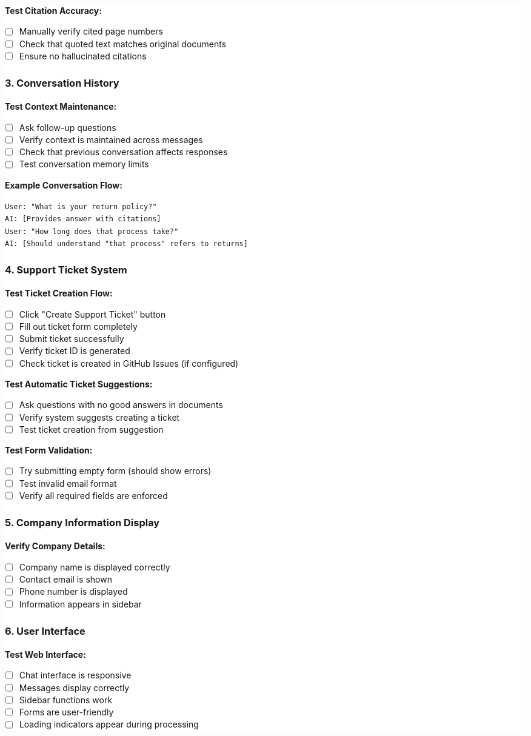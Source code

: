 **Test Citation Accuracy:**
- [ ] Manually verify cited page numbers
- [ ] Check that quoted text matches original documents
- [ ] Ensure no hallucinated citations

### 3. Conversation History

**Test Context Maintenance:**
- [ ] Ask follow-up questions
- [ ] Verify context is maintained across messages
- [ ] Check that previous conversation affects responses
- [ ] Test conversation memory limits

**Example Conversation Flow:**
```
User: "What is your return policy?"
AI: [Provides answer with citations]
User: "How long does that process take?"
AI: [Should understand "that process" refers to returns]
```

### 4. Support Ticket System

**Test Ticket Creation Flow:**
- [ ] Click "Create Support Ticket" button
- [ ] Fill out ticket form completely
- [ ] Submit ticket successfully
- [ ] Verify ticket ID is generated
- [ ] Check ticket is created in GitHub Issues (if configured)

**Test Automatic Ticket Suggestions:**
- [ ] Ask questions with no good answers in documents
- [ ] Verify system suggests creating a ticket
- [ ] Test ticket creation from suggestion

**Test Form Validation:**
- [ ] Try submitting empty form (should show errors)
- [ ] Test invalid email format
- [ ] Verify all required fields are enforced

### 5. Company Information Display

**Verify Company Details:**
- [ ] Company name is displayed correctly
- [ ] Contact email is shown
- [ ] Phone number is displayed
- [ ] Information appears in sidebar

### 6. User Interface

**Test Web Interface:**
- [ ] Chat interface is responsive
- [ ] Messages display correctly
- [ ] Sidebar functions work
- [ ] Forms are user-friendly
- [ ] Loading indicators appear during processing
